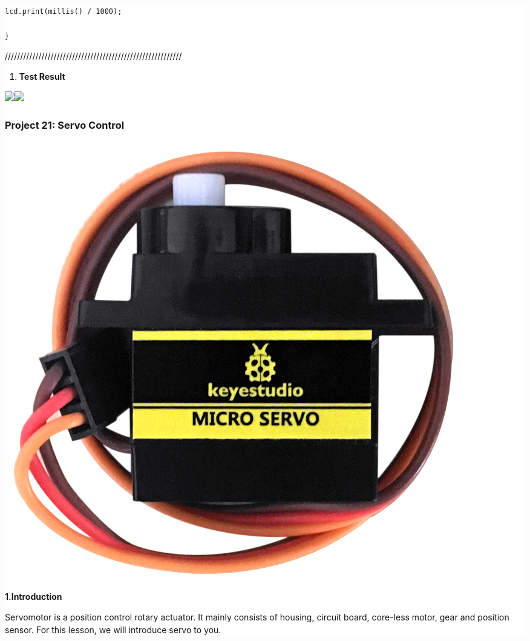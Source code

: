     lcd.print(millis() / 1000);

    }

//////////////////////////////////////////////////////////

1.  **Test Result**

**![](media/217f669743975931122b22e2cc8e66a0.jpeg)**![](media/ab7b1dced23c031955b92a692aea36bb.jpeg)

### Project 21: Servo Control

![](media/124d7635f2d87c781a2bcfbfec309dde.png)

**1.Introduction**

Servomotor is a position control rotary actuator. It mainly consists of housing,
circuit board, core-less motor, gear and position sensor. For this lesson, we
will introduce servo to you.
